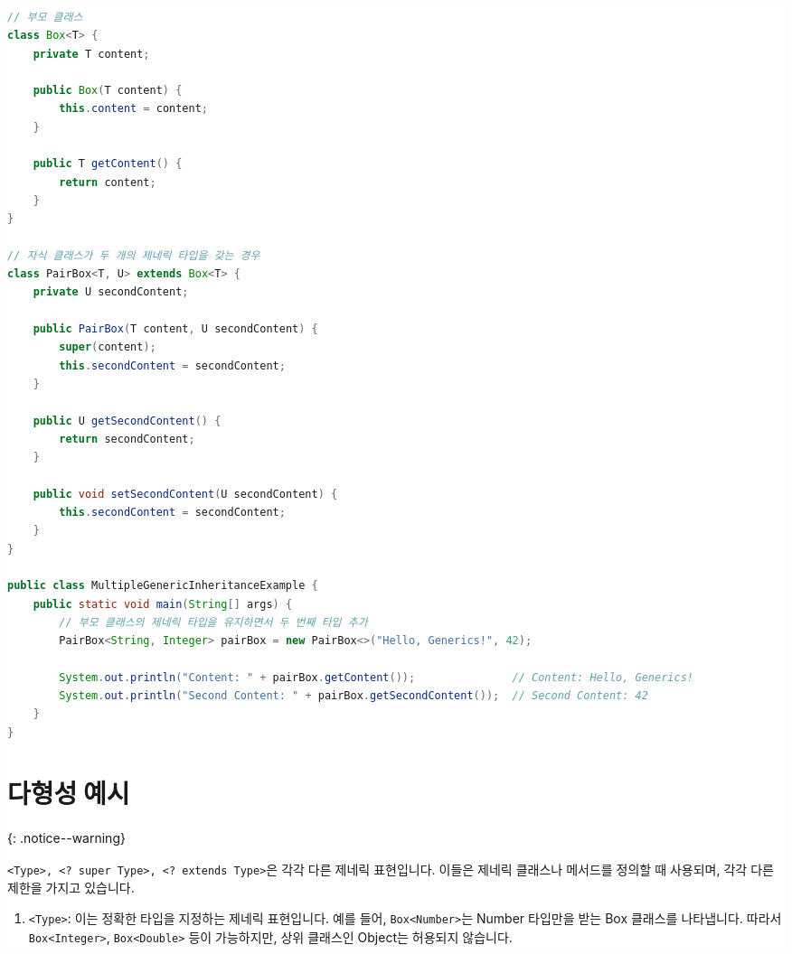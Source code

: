 ```java
// 부모 클래스
class Box<T> {
    private T content;

    public Box(T content) {
        this.content = content;
    }

    public T getContent() {
        return content;
    }
}

// 자식 클래스가 두 개의 제네릭 타입을 갖는 경우
class PairBox<T, U> extends Box<T> {
    private U secondContent;

    public PairBox(T content, U secondContent) {
        super(content);
        this.secondContent = secondContent;
    }

    public U getSecondContent() {
        return secondContent;
    }

    public void setSecondContent(U secondContent) {
        this.secondContent = secondContent;
    }
}

public class MultipleGenericInheritanceExample {
    public static void main(String[] args) {
        // 부모 클래스의 제네릭 타입을 유지하면서 두 번째 타입 추가
        PairBox<String, Integer> pairBox = new PairBox<>("Hello, Generics!", 42);

        System.out.println("Content: " + pairBox.getContent());               // Content: Hello, Generics!
        System.out.println("Second Content: " + pairBox.getSecondContent());  // Second Content: 42
    }
}
```

# 다형성 예시
{: .notice--warning}

`<Type>, <? super Type>, <? extends Type>`은 각각 다른 제네릭 표현입니다. 이들은 제네릭 클래스나 메서드를 정의할 때 사용되며, 각각 다른 제한을 가지고 있습니다.

1) `<Type>`: 이는 정확한 타입을 지정하는 제네릭 표현입니다. 예를 들어, `Box<Number>`는 Number 타입만을 받는 Box 클래스를 나타냅니다. 따라서 `Box<Integer>`, `Box<Double>` 등이 가능하지만, 상위 클래스인 Object는 허용되지 않습니다.
